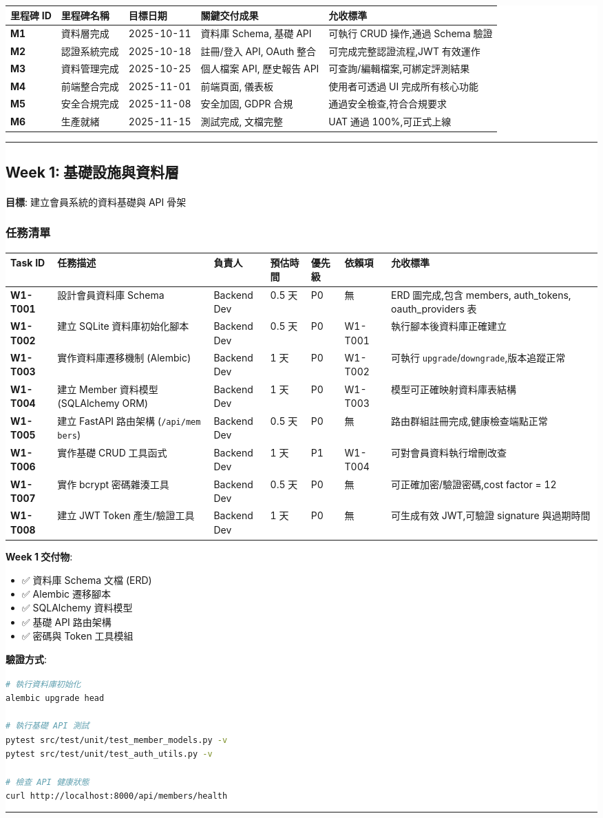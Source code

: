 | 里程碑 ID | 里程碑名稱 | 目標日期 | 關鍵交付成果 | 允收標準 |
|:---------|:----------|:--------|:-----------|:--------|
| **M1** | 資料層完成 | 2025-10-11 | 資料庫 Schema, 基礎 API | 可執行 CRUD 操作,通過 Schema 驗證 |
| **M2** | 認證系統完成 | 2025-10-18 | 註冊/登入 API, OAuth 整合 | 可完成完整認證流程,JWT 有效運作 |
| **M3** | 資料管理完成 | 2025-10-25 | 個人檔案 API, 歷史報告 API | 可查詢/編輯檔案,可綁定評測結果 |
| **M4** | 前端整合完成 | 2025-11-01 | 前端頁面, 儀表板 | 使用者可透過 UI 完成所有核心功能 |
| **M5** | 安全合規完成 | 2025-11-08 | 安全加固, GDPR 合規 | 通過安全檢查,符合合規要求 |
| **M6** | 生產就緒 | 2025-11-15 | 測試完成, 文檔完整 | UAT 通過 100%,可正式上線 |

---

## Week 1: 基礎設施與資料層

**目標**: 建立會員系統的資料基礎與 API 骨架

### 任務清單

| Task ID | 任務描述 | 負責人 | 預估時間 | 優先級 | 依賴項 | 允收標準 |
|:--------|:--------|:------|:--------|:------|:------|:---------|
| **W1-T001** | 設計會員資料庫 Schema | Backend Dev | 0.5 天 | P0 | 無 | ERD 圖完成,包含 members, auth_tokens, oauth_providers 表 |
| **W1-T002** | 建立 SQLite 資料庫初始化腳本 | Backend Dev | 0.5 天 | P0 | W1-T001 | 執行腳本後資料庫正確建立 |
| **W1-T003** | 實作資料庫遷移機制 (Alembic) | Backend Dev | 1 天 | P0 | W1-T002 | 可執行 `upgrade`/`downgrade`,版本追蹤正常 |
| **W1-T004** | 建立 Member 資料模型 (SQLAlchemy ORM) | Backend Dev | 1 天 | P0 | W1-T003 | 模型可正確映射資料庫表結構 |
| **W1-T005** | 建立 FastAPI 路由架構 (`/api/members`) | Backend Dev | 0.5 天 | P0 | 無 | 路由群組註冊完成,健康檢查端點正常 |
| **W1-T006** | 實作基礎 CRUD 工具函式 | Backend Dev | 1 天 | P1 | W1-T004 | 可對會員資料執行增刪改查 |
| **W1-T007** | 實作 bcrypt 密碼雜湊工具 | Backend Dev | 0.5 天 | P0 | 無 | 可正確加密/驗證密碼,cost factor = 12 |
| **W1-T008** | 建立 JWT Token 產生/驗證工具 | Backend Dev | 1 天 | P0 | 無 | 可生成有效 JWT,可驗證 signature 與過期時間 |

**Week 1 交付物**:
- ✅ 資料庫 Schema 文檔 (ERD)
- ✅ Alembic 遷移腳本
- ✅ SQLAlchemy 資料模型
- ✅ 基礎 API 路由架構
- ✅ 密碼與 Token 工具模組

**驗證方式**:
```bash
# 執行資料庫初始化
alembic upgrade head

# 執行基礎 API 測試
pytest src/test/unit/test_member_models.py -v
pytest src/test/unit/test_auth_utils.py -v

# 檢查 API 健康狀態
curl http://localhost:8000/api/members/health
```

---